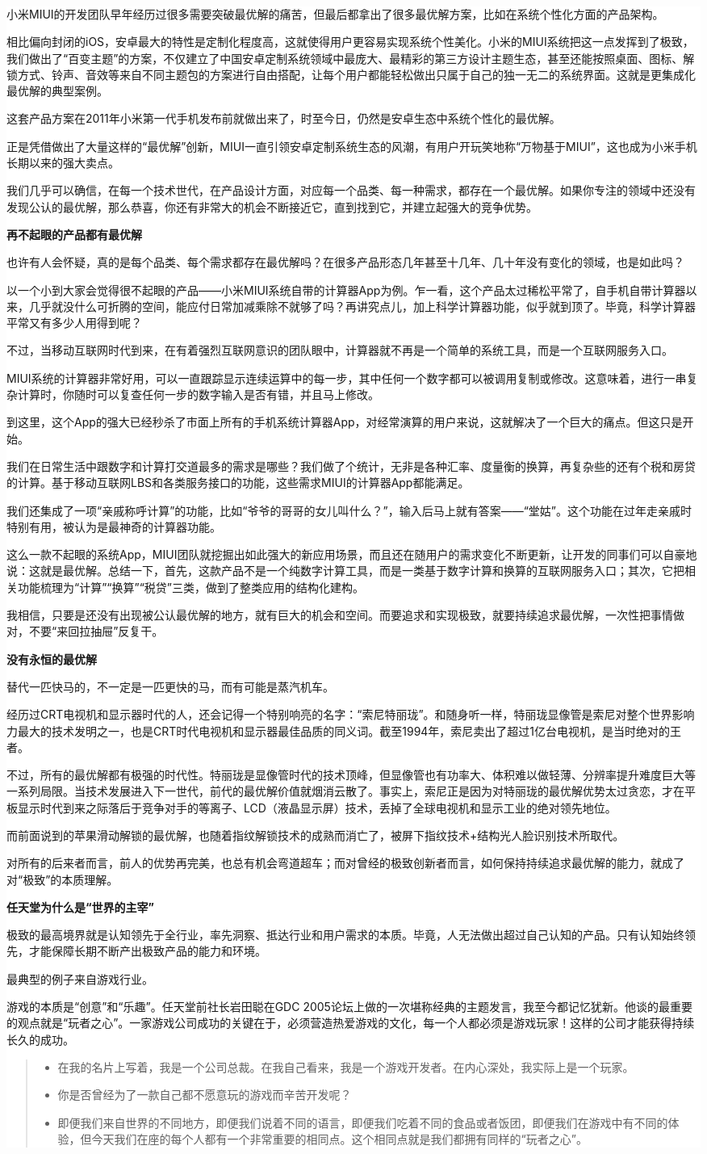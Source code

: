 小米MIUI的开发团队早年经历过很多需要突破最优解的痛苦，但最后都拿出了很多最优解方案，比如在系统个性化方面的产品架构。

相比偏向封闭的iOS，安卓最大的特性是定制化程度高，这就使得用户更容易实现系统个性美化。小米的MIUI系统把这一点发挥到了极致，我们做出了“百变主题”的方案，不仅建立了中国安卓定制系统领域中最庞大、最精彩的第三方设计主题生态，甚至还能按照桌面、图标、解锁方式、铃声、音效等来自不同主题包的方案进行自由搭配，让每个用户都能轻松做出只属于自己的独一无二的系统界面。这就是更集成化最优解的典型案例。

这套产品方案在2011年小米第一代手机发布前就做出来了，时至今日，仍然是安卓生态中系统个性化的最优解。

正是凭借做出了大量这样的“最优解”创新，MIUI一直引领安卓定制系统生态的风潮，有用户开玩笑地称“万物基于MIUI”，这也成为小米手机长期以来的强大卖点。

我们几乎可以确信，在每一个技术世代，在产品设计方面，对应每一个品类、每一种需求，都存在一个最优解。如果你专注的领域中还没有发现公认的最优解，那么恭喜，你还有非常大的机会不断接近它，直到找到它，并建立起强大的竞争优势。

**再不起眼的产品都有最优解**

也许有人会怀疑，真的是每个品类、每个需求都存在最优解吗？在很多产品形态几年甚至十几年、几十年没有变化的领域，也是如此吗？

以一个小到大家会觉得很不起眼的产品——小米MIUI系统自带的计算器App为例。乍一看，这个产品太过稀松平常了，自手机自带计算器以来，几乎就没什么可折腾的空间，能应付日常加减乘除不就够了吗？再讲究点儿，加上科学计算器功能，似乎就到顶了。毕竟，科学计算器平常又有多少人用得到呢？

不过，当移动互联网时代到来，在有着强烈互联网意识的团队眼中，计算器就不再是一个简单的系统工具，而是一个互联网服务入口。

MIUI系统的计算器非常好用，可以一直跟踪显示连续运算中的每一步，其中任何一个数字都可以被调用复制或修改。这意味着，进行一串复杂计算时，你随时可以复查任何一步的数字输入是否有错，并且马上修改。

到这里，这个App的强大已经秒杀了市面上所有的手机系统计算器App，对经常演算的用户来说，这就解决了一个巨大的痛点。但这只是开始。

我们在日常生活中跟数字和计算打交道最多的需求是哪些？我们做了个统计，无非是各种汇率、度量衡的换算，再复杂些的还有个税和房贷的计算。基于移动互联网LBS和各类服务接口的功能，这些需求MIUI的计算器App都能满足。

我们还集成了一项“亲戚称呼计算”的功能，比如“爷爷的哥哥的女儿叫什么？”，输入后马上就有答案——“堂姑”。这个功能在过年走亲戚时特别有用，被认为是最神奇的计算器功能。

这么一款不起眼的系统App，MIUI团队就挖掘出如此强大的新应用场景，而且还在随用户的需求变化不断更新，让开发的同事们可以自豪地说：这就是最优解。总结一下，首先，这款产品不是一个纯数字计算工具，而是一类基于数字计算和换算的互联网服务入口；其次，它把相关功能梳理为“计算”“换算”“税贷”三类，做到了整类应用的结构化建构。

我相信，只要是还没有出现被公认最优解的地方，就有巨大的机会和空间。而要追求和实现极致，就要持续追求最优解，一次性把事情做对，不要“来回拉抽屉”反复干。

**没有永恒的最优解**

替代一匹快马的，不一定是一匹更快的马，而有可能是蒸汽机车。

经历过CRT电视机和显示器时代的人，还会记得一个特别响亮的名字：“索尼特丽珑”。和随身听一样，特丽珑显像管是索尼对整个世界影响力最大的技术发明之一，也是CRT时代电视机和显示器最佳品质的同义词。截至1994年，索尼卖出了超过1亿台电视机，是当时绝对的王者。

不过，所有的最优解都有极强的时代性。特丽珑是显像管时代的技术顶峰，但显像管也有功率大、体积难以做轻薄、分辨率提升难度巨大等一系列局限。当技术发展进入下一世代，前代的最优解价值就烟消云散了。事实上，索尼正是因为对特丽珑的最优解优势太过贪恋，才在平板显示时代到来之际落后于竞争对手的等离子、LCD（液晶显示屏）技术，丢掉了全球电视机和显示工业的绝对领先地位。

而前面说到的苹果滑动解锁的最优解，也随着指纹解锁技术的成熟而消亡了，被屏下指纹技术+结构光人脸识别技术所取代。

对所有的后来者而言，前人的优势再完美，也总有机会弯道超车；而对曾经的极致创新者而言，如何保持持续追求最优解的能力，就成了对“极致”的本质理解。

**任天堂为什么是“世界的主宰”**

极致的最高境界就是认知领先于全行业，率先洞察、抵达行业和用户需求的本质。毕竟，人无法做出超过自己认知的产品。只有认知始终领先，才能保障长期不断产出极致产品的能力和环境。

最典型的例子来自游戏行业。

游戏的本质是“创意”和“乐趣”。任天堂前社长岩田聪在GDC 2005论坛上做的一次堪称经典的主题发言，我至今都记忆犹新。他谈的最重要的观点就是“玩者之心”。一家游戏公司成功的关键在于，必须营造热爱游戏的文化，每一个人都必须是游戏玩家！这样的公司才能获得持续长久的成功。

> - 在我的名片上写着，我是一个公司总裁。在我自己看来，我是一个游戏开发者。在内心深处，我实际上是一个玩家。
>
> - 你是否曾经为了一款自己都不愿意玩的游戏而辛苦开发呢？
>
> - 即便我们来自世界的不同地方，即便我们说着不同的语言，即便我们吃着不同的食品或者饭团，即便我们在游戏中有不同的体验，但今天我们在座的每个人都有一个非常重要的相同点。这个相同点就是我们都拥有同样的“玩者之心”。
